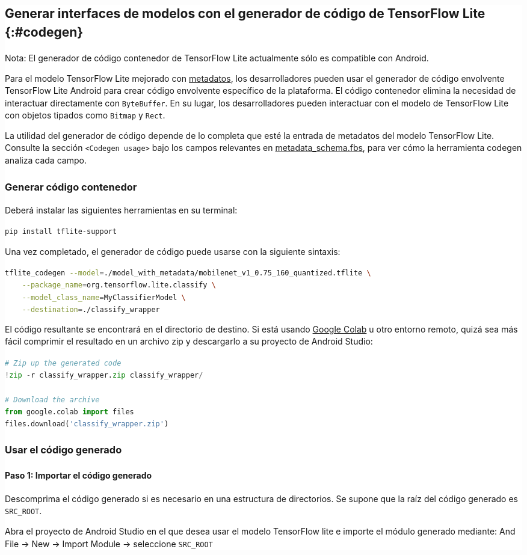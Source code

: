 ## Generar interfaces de modelos con el generador de código de TensorFlow Lite {:#codegen}

Nota: El generador de código contenedor de TensorFlow Lite actualmente sólo es compatible con Android.

Para el modelo TensorFlow Lite mejorado con [metadatos](../models/convert/metadata.md), los desarrolladores pueden usar el generador de código envolvente TensorFlow Lite Android para crear código envolvente específico de la plataforma. El código contenedor elimina la necesidad de interactuar directamente con `ByteBuffer`. En su lugar, los desarrolladores pueden interactuar con el modelo de TensorFlow Lite con objetos tipados como `Bitmap` y `Rect`.

La utilidad del generador de código depende de lo completa que esté la entrada de metadatos del modelo TensorFlow Lite. Consulte la sección `<Codegen usage>` bajo los campos relevantes en [metadata_schema.fbs](https://github.com/tensorflow/tflite-support/blob/master/tensorflow_lite_support/metadata/metadata_schema.fbs), para ver cómo la herramienta codegen analiza cada campo.

### Generar código contenedor

Deberá instalar las siguientes herramientas en su terminal:

```sh
pip install tflite-support
```

Una vez completado, el generador de código puede usarse con la siguiente sintaxis:

```sh
tflite_codegen --model=./model_with_metadata/mobilenet_v1_0.75_160_quantized.tflite \
    --package_name=org.tensorflow.lite.classify \
    --model_class_name=MyClassifierModel \
    --destination=./classify_wrapper
```

El código resultante se encontrará en el directorio de destino. Si está usando [Google Colab](https://colab.research.google.com/) u otro entorno remoto, quizá sea más fácil comprimir el resultado en un archivo zip y descargarlo a su proyecto de Android Studio:

```python
# Zip up the generated code
!zip -r classify_wrapper.zip classify_wrapper/

# Download the archive
from google.colab import files
files.download('classify_wrapper.zip')
```

### Usar el código generado

#### Paso 1: Importar el código generado

Descomprima el código generado si es necesario en una estructura de directorios. Se supone que la raíz del código generado es `SRC_ROOT`.

Abra el proyecto de Android Studio en el que desea usar el modelo TensorFlow lite e importe el módulo generado mediante: And File -&gt; New -&gt; Import Module -&gt; seleccione `SRC_ROOT`
